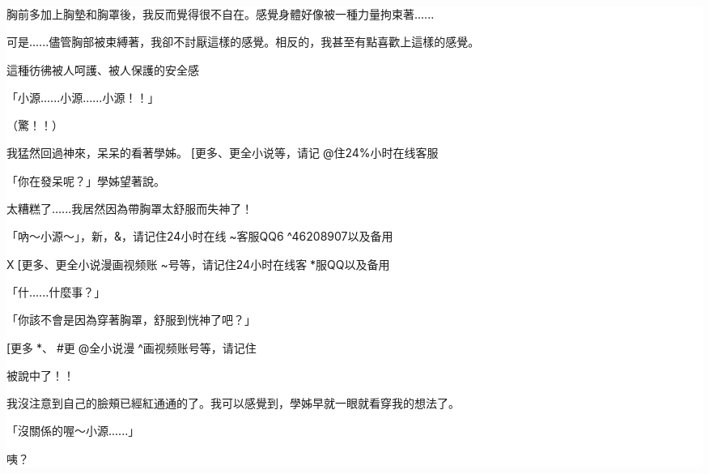 

胸前多加上胸墊和胸罩後，我反而覺得很不自在。感覺身體好像被一種力量拘束著......



可是......儘管胸部被束縛著，我卻不討厭這樣的感覺。相反的，我甚至有點喜歡上這樣的感覺。



這種彷彿被人呵護、被人保護的安全感





「小源......小源......小源！！」



（驚！！）



我猛然回過神來，呆呆的看著學姊。 [更多、更全小说等，请记 @住24%小时在线客服





「你在發呆呢？」學姊望著說。





太糟糕了......我居然因為帶胸罩太舒服而失神了！



「吶～小源～」，新，&，请记住24小时在线 ~客服QQ6 ^46208907以及备用



X [更多、更全小说漫画视频账 ~号等，请记住24小时在线客 *服QQ以及备用



「什......什麼事？」





「你該不會是因為穿著胸罩，舒服到恍神了吧？」



 [更多 *、 #更 @全小说漫 ^画视频账号等，请记住



被說中了！！





我沒注意到自己的臉頰已經紅通通的了。我可以感覺到，學姊早就一眼就看穿我的想法了。





「沒關係的喔～小源......」



咦？
